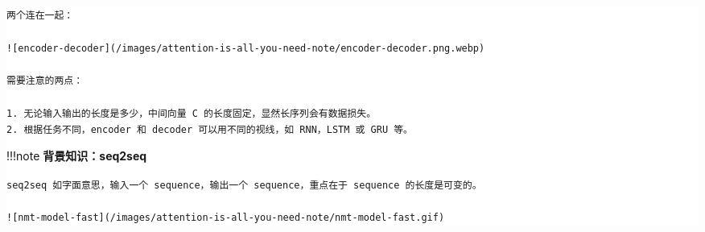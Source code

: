     两个连在一起：

    ![encoder-decoder](/images/attention-is-all-you-need-note/encoder-decoder.png.webp)

    需要注意的两点：

    1. 无论输入输出的长度是多少，中间向量 C 的长度固定，显然长序列会有数据损失。
    2. 根据任务不同，encoder 和 decoder 可以用不同的视线，如 RNN，LSTM 或 GRU 等。

!!!note
    **背景知识：seq2seq**

    seq2seq 如字面意思，输入一个 sequence，输出一个 sequence，重点在于 sequence 的长度是可变的。

    ![nmt-model-fast](/images/attention-is-all-you-need-note/nmt-model-fast.gif)
